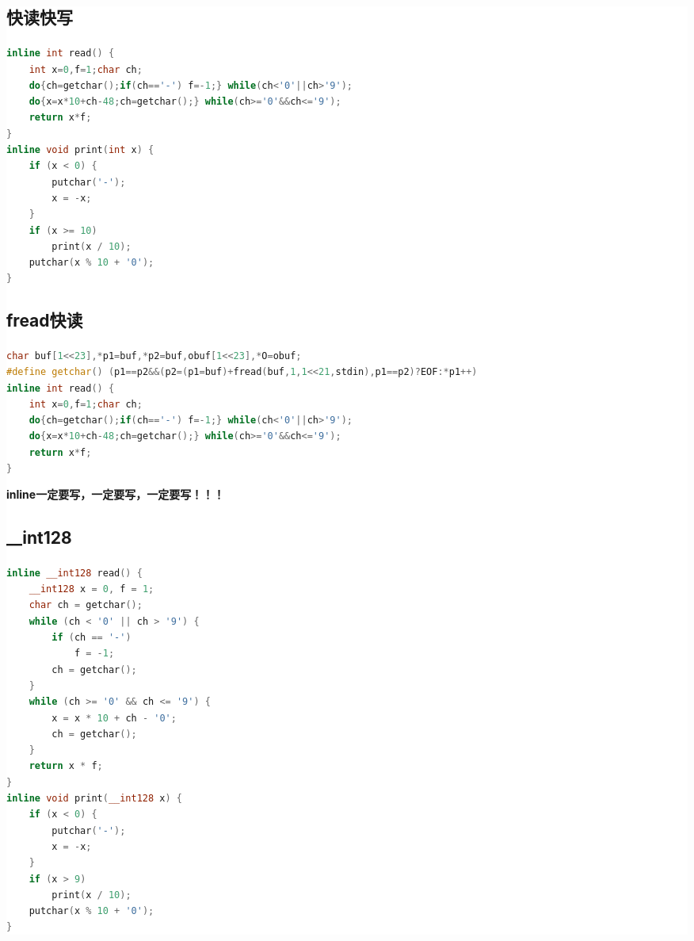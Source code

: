 ## 快读快写

```cpp
inline int read() {
    int x=0,f=1;char ch;
    do{ch=getchar();if(ch=='-') f=-1;} while(ch<'0'||ch>'9');
    do{x=x*10+ch-48;ch=getchar();} while(ch>='0'&&ch<='9');
    return x*f;
}
inline void print(int x) {
    if (x < 0) {
        putchar('-');
        x = -x;
    }
    if (x >= 10)
        print(x / 10);
    putchar(x % 10 + '0');
}
```

## fread快读

```cpp
char buf[1<<23],*p1=buf,*p2=buf,obuf[1<<23],*O=obuf;
#define getchar() (p1==p2&&(p2=(p1=buf)+fread(buf,1,1<<21,stdin),p1==p2)?EOF:*p1++)
inline int read() {
    int x=0,f=1;char ch;
    do{ch=getchar();if(ch=='-') f=-1;} while(ch<'0'||ch>'9');
    do{x=x*10+ch-48;ch=getchar();} while(ch>='0'&&ch<='9');
    return x*f;
}
```

**inline一定要写，一定要写，一定要写！！！**

## __int128

```cpp
inline __int128 read() {
    __int128 x = 0, f = 1;
    char ch = getchar();
    while (ch < '0' || ch > '9') {
        if (ch == '-')
            f = -1;
        ch = getchar();
    }
    while (ch >= '0' && ch <= '9') {
        x = x * 10 + ch - '0';
        ch = getchar();
    }
    return x * f;
}
inline void print(__int128 x) {
    if (x < 0) {
        putchar('-');
        x = -x;
    }
    if (x > 9)
        print(x / 10);
    putchar(x % 10 + '0');
}
```
